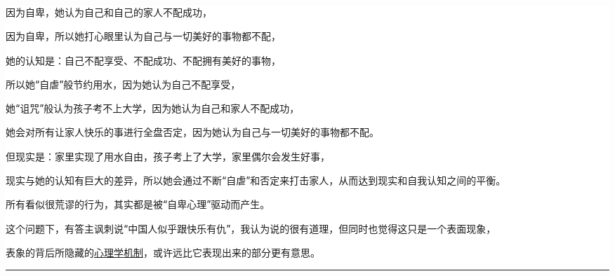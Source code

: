 因为自卑，她认为自己和自己的家人不配成功，

因为自卑，所以她打心眼里认为自己与一切美好的事物都不配，

她的认知是：自己不配享受、不配成功、不配拥有美好的事物，

所以她“自虐”般节约用水，因为她认为自己不配享受，

她“诅咒”般认为孩子考不上大学，因为她认为自己和家人不配成功，

她会对所有让家人快乐的事进行全盘否定，因为她认为自己与一切美好的事物都不配。

但现实是：家里实现了用水自由，孩子考上了大学，家里偶尔会发生好事，

现实与她的认知有巨大的差异，所以她会通过不断“自虐”和否定来打击家人，从而达到现实和自我认知之间的平衡。

所有看似很荒谬的行为，其实都是被“自卑心理”驱动而产生。

这个问题下，有答主讽刺说“中国人似乎跟快乐有仇”，我认为说的很有道理，但同时也觉得这只是一个表面现象，

表象的背后所隐藏的[心理学机制](https://www.zhihu.com/search?q=%E5%BF%83%E7%90%86%E5%AD%A6%E6%9C%BA%E5%88%B6&search%5Fsource=Entity&hybrid%5Fsearch%5Fsource=Entity&hybrid%5Fsearch%5Fextra=%7B%22sourceType%22%3A%22answer%22%2C%22sourceId%22%3A2913281844%7D)，或许远比它表现出来的部分更有意思。

---

